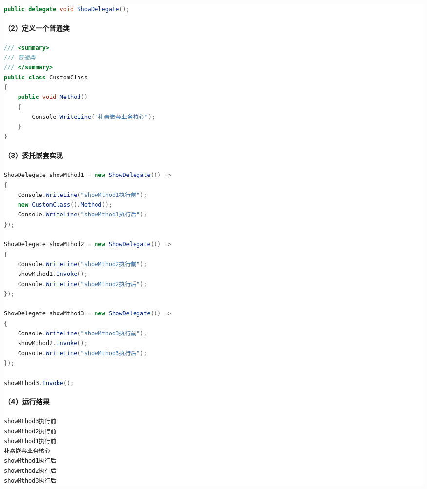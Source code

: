 ```C#
public delegate void ShowDelegate();
```

#### （2）定义一个普通类

```C#
/// <summary>
/// 普通类
/// </summary>
public class CustomClass
{
    public void Method()
    {
        Console.WriteLine("朴素嵌套业务核心");
    }
}
```

#### （3）委托嵌套实现

```C#
ShowDelegate showMthod1 = new ShowDelegate(() =>
{
    Console.WriteLine("showMthod1执行前");
    new CustomClass().Method();
    Console.WriteLine("showMthod1执行后");
});

ShowDelegate showMthod2 = new ShowDelegate(() =>
{
    Console.WriteLine("showMthod2执行前");
    showMthod1.Invoke();
    Console.WriteLine("showMthod2执行后");
});

ShowDelegate showMthod3 = new ShowDelegate(() =>
{
    Console.WriteLine("showMthod3执行前");
    showMthod2.Invoke();
    Console.WriteLine("showMthod3执行后");
});

showMthod3.Invoke();
```

#### （4）运行结果

```bash
showMthod3执行前
showMthod2执行前
showMthod1执行前
朴素嵌套业务核心
showMthod1执行后
showMthod2执行后
showMthod3执行后
```
